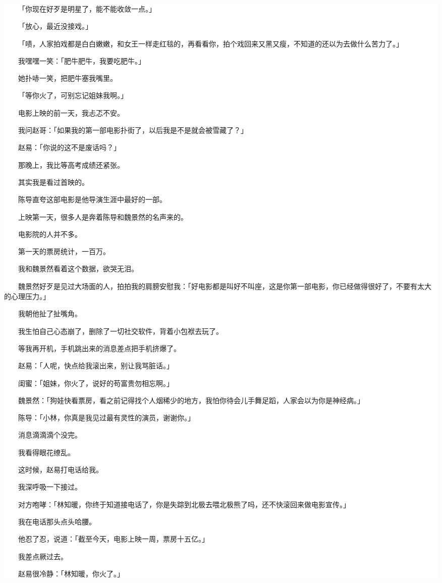 &emsp;&emsp;「你现在好歹是明星了，能不能收敛一点。」  
  
&emsp;&emsp;「放心，最近没接戏。」  
  
&emsp;&emsp;「啧，人家拍戏都是白白嫩嫩，和女王一样走红毯的，再看看你，拍个戏回来又黑又瘦，不知道的还以为去做什么苦力了。」  
  
&emsp;&emsp;我嘿嘿一笑：「肥牛肥牛，我要吃肥牛。」  
  
&emsp;&emsp;她扑哧一笑，把肥牛塞我嘴里。  
  
&emsp;&emsp;「等你火了，可别忘记姐妹我啊。」  
  
&emsp;&emsp;电影上映的前一天，我忐忑不安。  
  
&emsp;&emsp;我问赵哥：「如果我的第一部电影扑街了，以后我是不是就会被雪藏了？」  
  
&emsp;&emsp;赵易：「你说的这不是废话吗？」  
  
&emsp;&emsp;那晚上，我比等高考成绩还紧张。  
  
&emsp;&emsp;其实我是看过首映的。  
  
&emsp;&emsp;陈导直夸这部电影是他导演生涯中最好的一部。  
  
&emsp;&emsp;上映第一天，很多人是奔着陈导和魏景然的名声来的。  
  
&emsp;&emsp;电影院的人并不多。  
  
&emsp;&emsp;第一天的票房统计，一百万。  
  
&emsp;&emsp;我和魏景然看着这个数据，欲哭无泪。  
  
&emsp;&emsp;魏景然好歹是见过大场面的人，拍拍我的肩膀安慰我：「好电影都是叫好不叫座，这是你第一部电影，你已经做得很好了，不要有太大的心理压力。」  
  
&emsp;&emsp;我朝他扯了扯嘴角。  
  
&emsp;&emsp;我生怕自己心态崩了，删除了一切社交软件，背着小包袱去玩了。  
  
&emsp;&emsp;等我再开机，手机跳出来的消息差点把手机挤爆了。  
  
&emsp;&emsp;赵易：「人呢，快点给我滚出来，别让我骂脏话。」  
  
&emsp;&emsp;闺蜜：「姐妹，你火了，说好的苟富贵勿相忘啊。」  
  
&emsp;&emsp;魏景然：「狗娃快看票房，看之前记得找个人烟稀少的地方，我怕你待会儿手舞足蹈，人家会以为你是神经病。」  
  
&emsp;&emsp;陈导：「小林，你真是我见过最有灵性的演员，谢谢你。」  
  
&emsp;&emsp;消息滴滴滴个没完。  
  
&emsp;&emsp;我看得眼花缭乱。  
  
&emsp;&emsp;这时候，赵易打电话给我。  
  
&emsp;&emsp;我深呼吸一下接过。  
  
&emsp;&emsp;对方咆哮：「林知暖，你终于知道接电话了，你是失踪到北极去喂北极熊了吗，还不快滚回来做电影宣传。」  
  
&emsp;&emsp;我在电话那头点头哈腰。  
  
&emsp;&emsp;他忍了忍，说道：「截至今天，电影上映一周，票房十五亿。」  
  
&emsp;&emsp;我差点厥过去。  
  
&emsp;&emsp;赵易很冷静：「林知暖，你火了。」  
  